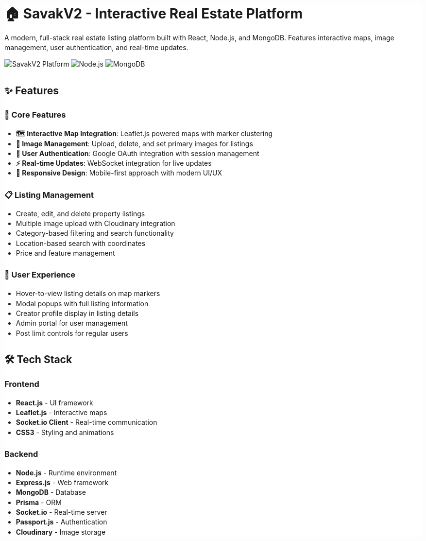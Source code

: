 # 🏠 SavakV2 - Interactive Real Estate Platform

A modern, full-stack real estate listing platform built with React, Node.js, and MongoDB. Features interactive maps, image management, user authentication, and real-time updates.

![SavakV2 Platform](https://img.shields.io/badge/React-18.0.0-blue?style=for-the-badge&logo=react)
![Node.js](https://img.shields.io/badge/Node.js-18.0.0-green?style=for-the-badge&logo=node.js)
![MongoDB](https://img.shields.io/badge/MongoDB-6.0.0-green?style=for-the-badge&logo=mongodb)

## ✨ Features

### 🎯 Core Features
- **🗺️ Interactive Map Integration**: Leaflet.js powered maps with marker clustering
- **📸 Image Management**: Upload, delete, and set primary images for listings
- **🔐 User Authentication**: Google OAuth integration with session management
- **⚡ Real-time Updates**: WebSocket integration for live updates
- **📱 Responsive Design**: Mobile-first approach with modern UI/UX

### 📋 Listing Management
- Create, edit, and delete property listings
- Multiple image upload with Cloudinary integration
- Category-based filtering and search functionality
- Location-based search with coordinates
- Price and feature management

### 👥 User Experience
- Hover-to-view listing details on map markers
- Modal popups with full listing information
- Creator profile display in listing details
- Admin portal for user management
- Post limit controls for regular users

## 🛠️ Tech Stack

### Frontend
- **React.js** - UI framework
- **Leaflet.js** - Interactive maps
- **Socket.io Client** - Real-time communication
- **CSS3** - Styling and animations

### Backend
- **Node.js** - Runtime environment
- **Express.js** - Web framework
- **MongoDB** - Database
- **Prisma** - ORM
- **Socket.io** - Real-time server
- **Passport.js** - Authentication
- **Cloudinary** - Image storage
